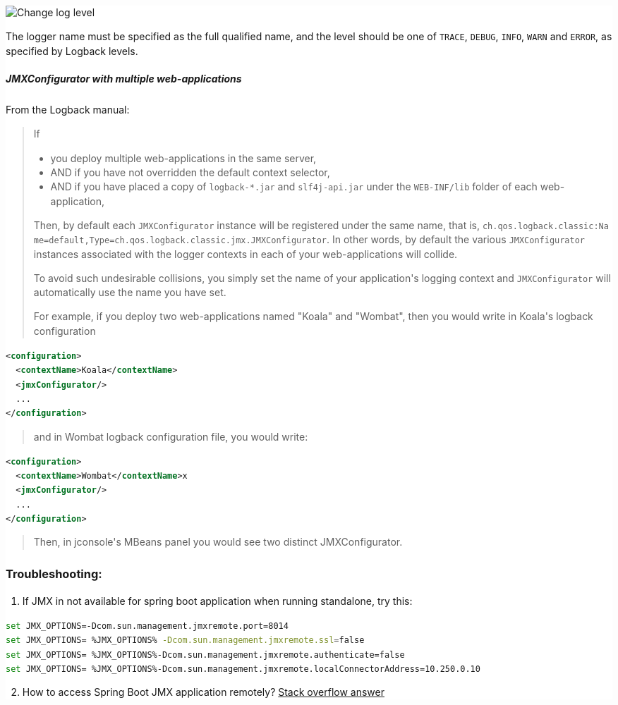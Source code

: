 ![Change log level](jmx-poc-boot/src/main/resources/static/figures/jconsole-loggers-set-level.PNG)

The logger name must be specified as the full qualified name, and the level should be one of `TRACE`, `DEBUG`, `INFO`, `WARN` and `ERROR`, as specified by Logback levels. 
 

 ##### JMXConfigurator with multiple web-applications

From the Logback manual:


> If 
> * you deploy multiple web-applications in the same server, 
> * AND if you have not overridden the default context selector, 
> * AND if you have placed a copy of `logback-*.jar` and `slf4j-api.jar` under the `WEB-INF/lib` folder of each 
 web-application,
>  
>Then, by default each `JMXConfigurator` instance will be registered under the same name, that is, 
`ch.qos.logback.classic:Name=default,Type=ch.qos.logback.classic.jmx.JMXConfigurator`.
In other words, by default the various `JMXConfigurator` instances associated with the logger contexts in each 
of your web-applications will collide.
>
>To avoid such undesirable collisions, you simply set the name of your application's logging context and `JMXConfigurator`
will automatically use the name you have set.
> 
>For example, if you deploy two web-applications named "Koala" and "Wombat", then you would write in Koala's logback configuration
 ```xml
 <configuration>
   <contextName>Koala</contextName>
   <jmxConfigurator/>
   ...
 </configuration>
 ```
 
> and in Wombat logback configuration file, you would write:
 
 ```xml
 <configuration>
   <contextName>Wombat</contextName>x
   <jmxConfigurator/>
   ...
 </configuration>
 ```
 
> Then, in jconsole's MBeans panel you would see two distinct JMXConfigurator.
 
 
### Troubleshooting:

1. If JMX in not available for spring boot application when running standalone, try this: 

```bash
set JMX_OPTIONS=-Dcom.sun.management.jmxremote.port=8014 
set JMX_OPTIONS= %JMX_OPTIONS% -Dcom.sun.management.jmxremote.ssl=false 
set JMX_OPTIONS= %JMX_OPTIONS%-Dcom.sun.management.jmxremote.authenticate=false 
set JMX_OPTIONS= %JMX_OPTIONS%-Dcom.sun.management.jmxremote.localConnectorAddress=10.250.0.10
```

2. How to access Spring Boot JMX application remotely? 
    [Stack overflow answer](http://stackoverflow.com/questions/29412072/how-to-access-spring-boot-jmx-remotely)
